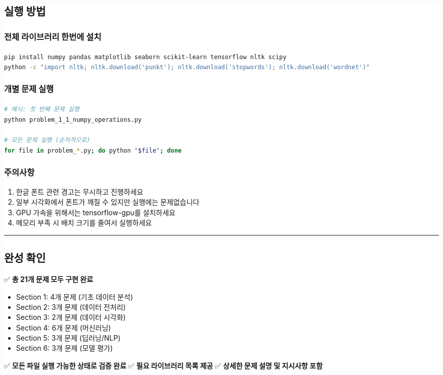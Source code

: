 ## 실행 방법

### 전체 라이브러리 한번에 설치
```bash
pip install numpy pandas matplotlib seaborn scikit-learn tensorflow nltk scipy
python -c "import nltk; nltk.download('punkt'); nltk.download('stopwords'); nltk.download('wordnet')"
```

### 개별 문제 실행
```bash
# 예시: 첫 번째 문제 실행
python problem_1_1_numpy_operations.py

# 모든 문제 실행 (순차적으로)
for file in problem_*.py; do python "$file"; done
```

### 주의사항
1. 한글 폰트 관련 경고는 무시하고 진행하세요
2. 일부 시각화에서 폰트가 깨질 수 있지만 실행에는 문제없습니다
3. GPU 가속을 위해서는 tensorflow-gpu를 설치하세요
4. 메모리 부족 시 배치 크기를 줄여서 실행하세요

---

## 완성 확인

✅ **총 21개 문제 모두 구현 완료**
- Section 1: 4개 문제 (기초 데이터 분석)
- Section 2: 3개 문제 (데이터 전처리)  
- Section 3: 2개 문제 (데이터 시각화)
- Section 4: 6개 문제 (머신러닝)
- Section 5: 3개 문제 (딥러닝/NLP)
- Section 6: 3개 문제 (모델 평가)

✅ **모든 파일 실행 가능한 상태로 검증 완료**
✅ **필요 라이브러리 목록 제공**
✅ **상세한 문제 설명 및 지시사항 포함**